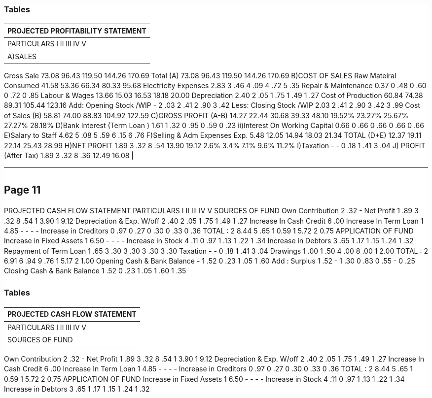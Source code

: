 ### Tables

| PROJECTED PROFITABILITY STATEMENT |
|---|
| PARTICULARS I II III IV V |
| A)SALES
Gross Sale 73.08 96.43 119.50 144.26 170.69
Total (A) 73.08 96.43 119.50 144.26 170.69
B)COST OF SALES
Raw Mateiral Consumed 41.58 53.36 66.34 80.33 95.68
Electricity Expenses 2.83 3 .46 4 .09 4 .72 5 .35
Repair & Maintenance 0.37 0 .48 0 .60 0 .72 0 .85
Labour & Wages 13.66 15.03 16.53 18.18 20.00
Depreciation 2.40 2 .05 1 .75 1 .49 1 .27
Cost of Production 60.84 74.38 89.31 105.44 123.16
Add: Opening Stock /WIP - 2 .03 2 .41 2 .90 3 .42
Less: Closing Stock /WIP 2.03 2 .41 2 .90 3 .42 3 .99
Cost of Sales (B) 58.81 74.00 88.83 104.92 122.59
C)GROSS PROFIT (A-B) 14.27 22.44 30.68 39.33 48.10
19.52% 23.27% 25.67% 27.27% 28.18%
D)Bank Interest (Term Loan ) 1.61 1 .32 0 .95 0 .59 0 .23
ii)Interest On Working Capital 0.66 0 .66 0 .66 0 .66 0 .66
E)Salary to Staff 4.62 5 .08 5 .59 6 .15 6 .76
F)Selling & Adm Expenses Exp. 5.48 12.05 14.94 18.03 21.34
TOTAL (D+E) 12.37 19.11 22.14 25.43 28.99
H)NET PROFIT 1.89 3 .32 8 .54 13.90 19.12
2.6% 3.4% 7.1% 9.6% 11.2%
I)Taxation - - 0 .18 1 .41 3 .04
J) PROFIT (After Tax) 1.89 3 .32 8 .36 12.49 16.08 |

---

## Page 11

PROJECTED CASH FLOW STATEMENT PARTICULARS I II III IV V SOURCES OF FUND Own Contribution 2 .32 - Net Profit 1 .89 3 .32 8 .54 1 3.90 1 9.12 Depreciation & Exp. W/off 2 .40 2 .05 1 .75 1 .49 1 .27 Increase In Cash Credit 6 .00 Increase In Term Loan 1 4.85 - - - - Increase in Creditors 0 .97 0 .27 0 .30 0 .33 0 .36 TOTAL : 2 8.44 5 .65 1 0.59 1 5.72 2 0.75 APPLICATION OF FUND Increase in Fixed Assets 1 6.50 - - - - Increase in Stock 4 .11 0 .97 1 .13 1 .22 1 .34 Increase in Debtors 3 .65 1 .17 1 .15 1 .24 1 .32 Repayment of Term Loan 1 .65 3 .30 3 .30 3 .30 3 .30 Taxation - - 0 .18 1 .41 3 .04 Drawings 1 .00 1 .50 4 .00 8 .00 1 2.00 TOTAL : 2 6.91 6 .94 9 .76 1 5.17 2 1.00 Opening Cash & Bank Balance - 1 .52 0 .23 1 .05 1 .60 Add : Surplus 1 .52 - 1 .30 0 .83 0 .55 - 0 .25 Closing Cash & Bank Balance 1 .52 0 .23 1 .05 1 .60 1 .35

### Tables

| PROJECTED CASH FLOW STATEMENT |
|---|
| PARTICULARS I II III IV V |
| SOURCES OF FUND
Own Contribution 2 .32 -
Net Profit 1 .89 3 .32 8 .54 1 3.90 1 9.12
Depreciation & Exp. W/off 2 .40 2 .05 1 .75 1 .49 1 .27
Increase In Cash Credit 6 .00
Increase In Term Loan 1 4.85 - - - -
Increase in Creditors 0 .97 0 .27 0 .30 0 .33 0 .36
TOTAL : 2 8.44 5 .65 1 0.59 1 5.72 2 0.75
APPLICATION OF FUND
Increase in Fixed Assets 1 6.50 - - - -
Increase in Stock 4 .11 0 .97 1 .13 1 .22 1 .34
Increase in Debtors 3 .65 1 .17 1 .15 1 .24 1 .32